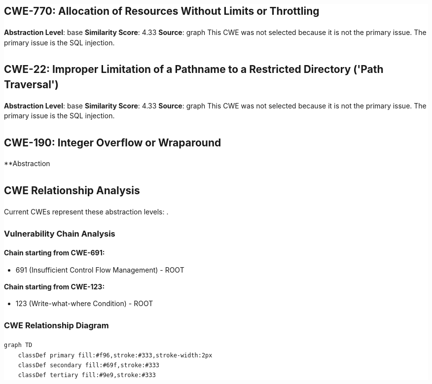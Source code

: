 ## CWE-770: Allocation of Resources Without Limits or Throttling
**Abstraction Level**: base
**Similarity Score**: 4.33
**Source**: graph
This CWE was not selected because it is not the primary issue. The primary issue is the SQL injection.

## CWE-22: Improper Limitation of a Pathname to a Restricted Directory ('Path Traversal')
**Abstraction Level**: base
**Similarity Score**: 4.33
**Source**: graph
This CWE was not selected because it is not the primary issue. The primary issue is the SQL injection.

## CWE-190: Integer Overflow or Wraparound
**Abstraction


## CWE Relationship Analysis

Current CWEs represent these abstraction levels: .


### Vulnerability Chain Analysis

**Chain starting from CWE-691:**
- 691 (Insufficient Control Flow Management) - ROOT


**Chain starting from CWE-123:**
- 123 (Write-what-where Condition) - ROOT



### CWE Relationship Diagram

```mermaid
graph TD
    classDef primary fill:#f96,stroke:#333,stroke-width:2px
    classDef secondary fill:#69f,stroke:#333
    classDef tertiary fill:#9e9,stroke:#333
```